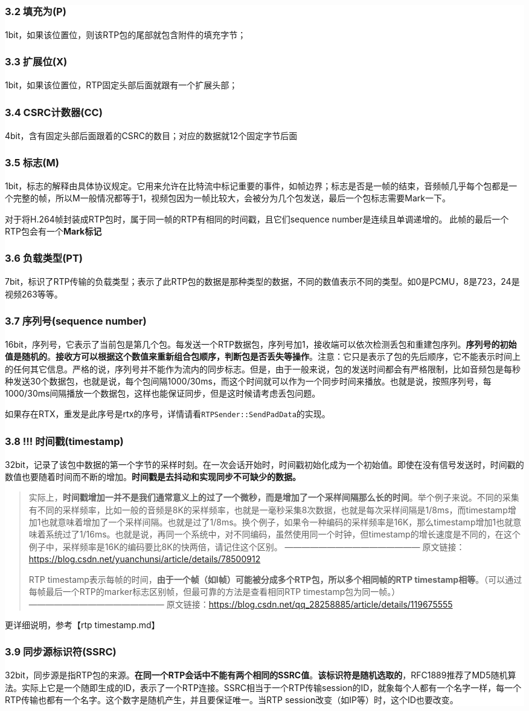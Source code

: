 ### 3.2 填充为(P)

1bit，如果该位置位，则该RTP包的尾部就包含附件的填充字节；

### 3.3 扩展位(X)

1bit，如果该位置位，RTP固定头部后面就跟有一个扩展头部；

### 3.4 CSRC计数器(CC)

4bit，含有固定头部后面跟着的CSRC的数目；对应的数据就12个固定字节后面

### 3.5 标志(M)

1bit，标志的解释由具体协议规定。它用来允许在比特流中标记重要的事件，如帧边界；标志是否是一帧的结束，音频帧几乎每个包都是一个完整的帧，所以M一般情况都等于1，视频包因为一帧比较大，会被分为几个包发送，最后一个包标志需要Mark一下。

对于将H.264帧封装成RTP包时，属于同一帧的RTP有相同的时间戳，且它们sequence number是连续且单调递增的。
此帧的最后一个RTP包会有一个**Mark标记**

### 3.6 负载类型(PT)

7bit，标识了RTP传输的负载类型；表示了此RTP包的数据是那种类型的数据，不同的数值表示不同的类型。如0是PCMU，8是723，24是视频263等等。

### 3.7 序列号(sequence number)

16bit，序列号，它表示了当前包是第几个包。每发送一个RTP数据包，序列号加1，接收端可以依次检测丢包和重建包序列。**序列号的初始值是随机的**。**接收方可以根据这个数值来重新组合包顺序，判断包是否丢失等操作**。注意：它只是表示了包的先后顺序，它不能表示时间上的任何其它信息。严格的说，序列号并不能作为流内的同步标志。但是，由于一般来说，包的发送时间都会有严格限制，比如音频包是每秒种发送30个数据包，也就是说，每个包间隔1000/30ms，而这个时间就可以作为一个同步时间来播放。也就是说，按照序列号，每1000/30ms间隔播放一个数据包，这样也能保证同步，但是这时候请考虑丢包问题。

如果存在RTX，重发是此序号是rtx的序号，详情请看`RTPSender::SendPadData`的实现。

### 3.8 !!! 时间戳(timestamp)

32bit，记录了该包中数据的第一个字节的采样时刻。在一次会话开始时，时间戳初始化成为一个初始值。即使在没有信号发送时，时间戳的数值也要随着时间而不断的增加。**时间戳是去抖动和实现同步不可缺少的数据。**

> 实际上，**时间戳增加一并不是我们通常意义上的过了一个微秒，而是增加了一个采样间隔那么长的时间**。举个例子来说。不同的采集有不同的采样频率，比如一般的音频是8K的采样频率，也就是一毫秒采集8次数据，也就是每次采样间隔是1/8ms，而timestamp增加1也就意味着增加了一个采样间隔。也就是过了1/8ms。换个例子，如果令一种编码的采样频率是16K，那么timestamp增加1也就意味着系统过了1/16ms。也就是说，再同一个系统中，对不同编码，虽然使用同一个时钟，但timestamp的增长速度是不同的，在这个例子中，采样频率是16K的编码要比8K的快两倍，请记住这个区别。
> ————————————————
> 原文链接：https://blog.csdn.net/yuanchunsi/article/details/78500912
>
> RTP timestamp表示每帧的时间，**由于一个帧（如I帧）可能被分成多个RTP包，所以多个相同帧的RTP timestamp相等**。（可以通过每帧最后一个RTP的marker标志区别帧，但最可靠的方法是查看相同RTP timestamp包为同一帧。）————————————————
> 原文链接：https://blog.csdn.net/qq_28258885/article/details/119675555

更详细说明，参考【rtp timestamp.md】

### 3.9 同步源标识符(SSRC)

32bit，同步源是指RTP包的来源。**在同一个RTP会话中不能有两个相同的SSRC值**。**该标识符是随机选取的**，RFC1889推荐了MD5随机算法。实际上它是一个随即生成的ID，表示了一个RTP连接。SSRC相当于一个RTP传输session的ID，就象每个人都有一个名字一样，每一个RTP传输也都有一个名字。这个数字是随机产生，并且要保证唯一。当RTP session改变（如IP等）时，这个ID也要改变。
